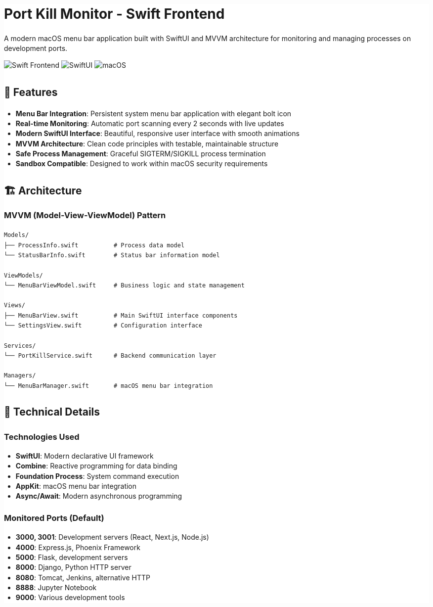 # Port Kill Monitor - Swift Frontend

A modern macOS menu bar application built with SwiftUI and MVVM architecture for monitoring and managing processes on development ports.

![Swift Frontend](https://img.shields.io/badge/Swift-5.5+-orange) ![SwiftUI](https://img.shields.io/badge/SwiftUI-MVVM-blue) ![macOS](https://img.shields.io/badge/macOS-11.0+-green)

## 🚀 Features

- **Menu Bar Integration**: Persistent system menu bar application with elegant bolt icon
- **Real-time Monitoring**: Automatic port scanning every 2 seconds with live updates
- **Modern SwiftUI Interface**: Beautiful, responsive user interface with smooth animations
- **MVVM Architecture**: Clean code principles with testable, maintainable structure
- **Safe Process Management**: Graceful SIGTERM/SIGKILL process termination
- **Sandbox Compatible**: Designed to work within macOS security requirements

## 🏗️ Architecture

### MVVM (Model-View-ViewModel) Pattern
```
Models/
├── ProcessInfo.swift          # Process data model
└── StatusBarInfo.swift        # Status bar information model

ViewModels/
└── MenuBarViewModel.swift     # Business logic and state management

Views/
├── MenuBarView.swift          # Main SwiftUI interface components
└── SettingsView.swift         # Configuration interface

Services/
└── PortKillService.swift      # Backend communication layer

Managers/
└── MenuBarManager.swift       # macOS menu bar integration
```

## 🔧 Technical Details

### Technologies Used
- **SwiftUI**: Modern declarative UI framework
- **Combine**: Reactive programming for data binding
- **Foundation Process**: System command execution
- **AppKit**: macOS menu bar integration
- **Async/Await**: Modern asynchronous programming

### Monitored Ports (Default)
- **3000, 3001**: Development servers (React, Next.js, Node.js)
- **4000**: Express.js, Phoenix Framework
- **5000**: Flask, development servers
- **8000**: Django, Python HTTP server
- **8080**: Tomcat, Jenkins, alternative HTTP
- **8888**: Jupyter Notebook
- **9000**: Various development tools
